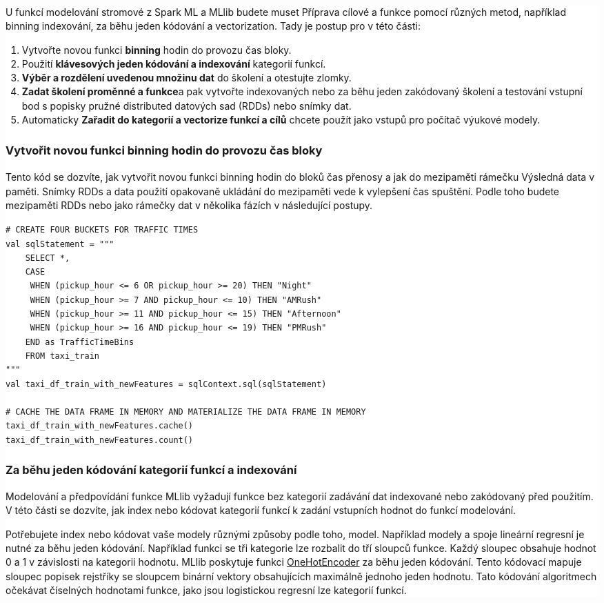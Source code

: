 U funkcí modelování stromové z Spark ML a MLlib budete muset Příprava cílové a funkce pomocí různých metod, například binning indexování, za běhu jeden kódování a vectorization. Tady je postup pro v této části:

1. Vytvořte novou funkci **binning** hodin do provozu čas bloky.
2. Použití **klávesových jeden kódování a indexování** kategorií funkcí.
3. **Výběr a rozdělení uvedenou množinu dat** do školení a otestujte zlomky.
4. **Zadat školení proměnné a funkce**a pak vytvořte indexovaných nebo za běhu jeden zakódovaný školení a testování vstupní bod s popisky pružné distributed datových sad (RDDs) nebo snímky dat.
5. Automaticky **Zařadit do kategorií a vectorize funkcí a cílů** chcete použít jako vstupů pro počítač výukové modely.


### <a name="create-a-new-feature-by-binning-hours-into-traffic-time-buckets"></a>Vytvořit novou funkci binning hodin do provozu čas bloky

Tento kód se dozvíte, jak vytvořit novou funkci binning hodin do bloků čas přenosy a jak do mezipaměti rámečku Výsledná data v paměti. Snímky RDDs a data použití opakovaně ukládání do mezipaměti vede k vylepšení čas spuštění. Podle toho budete mezipaměti RDDs nebo jako rámečky dat v několika fázích v následující postupy.

    # CREATE FOUR BUCKETS FOR TRAFFIC TIMES
    val sqlStatement = """
        SELECT *,
        CASE
         WHEN (pickup_hour <= 6 OR pickup_hour >= 20) THEN "Night"
         WHEN (pickup_hour >= 7 AND pickup_hour <= 10) THEN "AMRush"
         WHEN (pickup_hour >= 11 AND pickup_hour <= 15) THEN "Afternoon"
         WHEN (pickup_hour >= 16 AND pickup_hour <= 19) THEN "PMRush"
        END as TrafficTimeBins
        FROM taxi_train
    """
    val taxi_df_train_with_newFeatures = sqlContext.sql(sqlStatement)

    # CACHE THE DATA FRAME IN MEMORY AND MATERIALIZE THE DATA FRAME IN MEMORY
    taxi_df_train_with_newFeatures.cache()
    taxi_df_train_with_newFeatures.count()


### <a name="indexing-and-one-hot-encoding-of-categorical-features"></a>Za běhu jeden kódování kategorií funkcí a indexování

Modelování a předpovídání funkce MLlib vyžadují funkce bez kategorií zadávání dat indexované nebo zakódovaný před použitím. V této části se dozvíte, jak index nebo kódovat kategorií funkcí k zadání vstupních hodnot do funkcí modelování.

Potřebujete index nebo kódovat vaše modely různými způsoby podle toho, model. Například modely a spoje lineární regresní je nutné za běhu jeden kódování. Například funkci se tři kategorie lze rozbalit do tří sloupců funkce. Každý sloupec obsahuje hodnot 0 a 1 v závislosti na kategorii hodnotu. MLlib poskytuje funkci [OneHotEncoder](http://scikit-learn.org/stable/modules/generated/sklearn.preprocessing.OneHotEncoder.html#sklearn.preprocessing.OneHotEncoder) za běhu jeden kódování. Tento kódovací mapuje sloupec popisek rejstříky se sloupcem binární vektory obsahujících maximálně jednoho jeden hodnotu. Tato kódování algoritmech očekávat číselných hodnotami funkce, jako jsou logistickou regresní lze kategorií funkcí.

